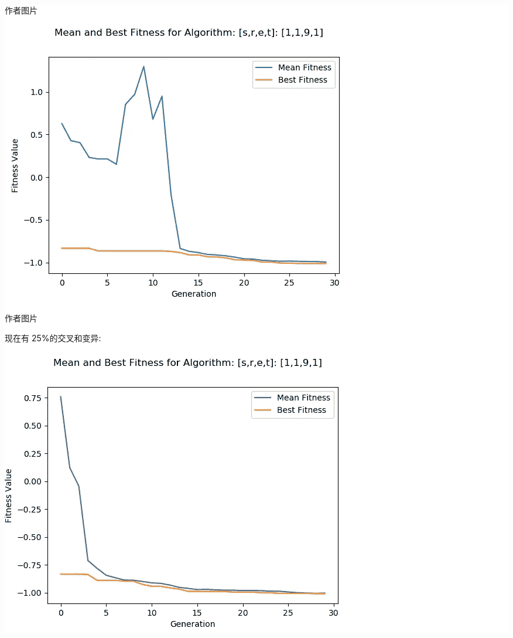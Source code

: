 作者图片

![](img/a851cf6a95ac802622e546d7ecfc2153.png)

作者图片

现在有 25%的交叉和变异:

![](img/257af6015c66e67a1bba2866c99e3642.png)

